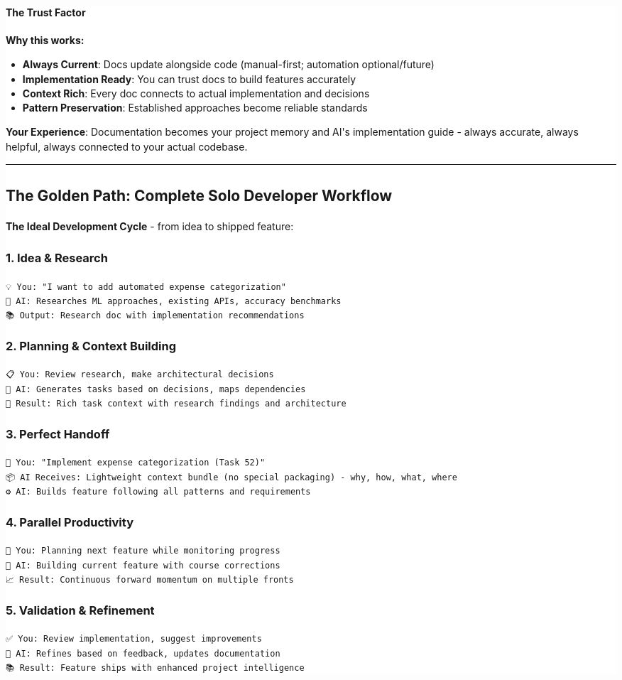 #### The Trust Factor

**Why this works:**

- **Always Current**: Docs update alongside code (manual-first; automation optional/future)
- **Implementation Ready**: You can trust docs to build features accurately
- **Context Rich**: Every doc connects to actual implementation and decisions
- **Pattern Preservation**: Established approaches become reliable standards

**Your Experience**: Documentation becomes your project memory and AI's implementation guide - always accurate, always helpful, always connected to your actual codebase.

---

## The Golden Path: Complete Solo Developer Workflow

**The Ideal Development Cycle** - from idea to shipped feature:

### 1. Idea & Research

```
💡 You: "I want to add automated expense categorization"
🔬 AI: Researches ML approaches, existing APIs, accuracy benchmarks
📚 Output: Research doc with implementation recommendations
```

### 2. Planning & Context Building

```
📋 You: Review research, make architectural decisions
🎯 AI: Generates tasks based on decisions, maps dependencies
🔗 Result: Rich task context with research findings and architecture
```

### 3. Perfect Handoff

```
🎯 You: "Implement expense categorization (Task 52)"
📦 AI Receives: Lightweight context bundle (no special packaging) - why, how, what, where
⚙️ AI: Builds feature following all patterns and requirements
```

### 4. Parallel Productivity

```
👤 You: Planning next feature while monitoring progress
🤖 AI: Building current feature with course corrections
📈 Result: Continuous forward momentum on multiple fronts
```

### 5. Validation & Refinement

```
✅ You: Review implementation, suggest improvements
🔧 AI: Refines based on feedback, updates documentation
📚 Result: Feature ships with enhanced project intelligence
```
